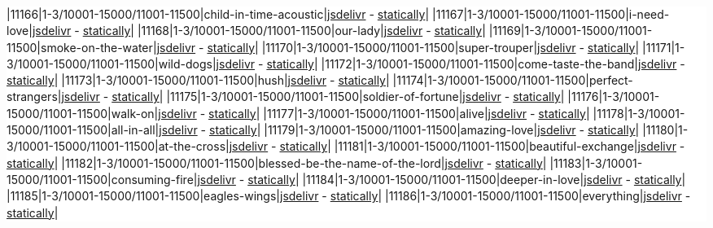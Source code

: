 |11166|1-3/10001-15000/11001-11500|child-in-time-acoustic|[jsdelivr](https://cdn.jsdelivr.net/gh/dbchord/png-c-1110x370_1-3/10001-15000/11001-11500/child-in-time-acoustic.png) - [statically](https://cdn.statically.io/gh/dbchord/png-c-1110x370_1-3/img/10001-15000/11001-11500/child-in-time-acoustic.png)|
|11167|1-3/10001-15000/11001-11500|i-need-love|[jsdelivr](https://cdn.jsdelivr.net/gh/dbchord/png-c-1110x370_1-3/10001-15000/11001-11500/i-need-love.png) - [statically](https://cdn.statically.io/gh/dbchord/png-c-1110x370_1-3/img/10001-15000/11001-11500/i-need-love.png)|
|11168|1-3/10001-15000/11001-11500|our-lady|[jsdelivr](https://cdn.jsdelivr.net/gh/dbchord/png-c-1110x370_1-3/10001-15000/11001-11500/our-lady.png) - [statically](https://cdn.statically.io/gh/dbchord/png-c-1110x370_1-3/img/10001-15000/11001-11500/our-lady.png)|
|11169|1-3/10001-15000/11001-11500|smoke-on-the-water|[jsdelivr](https://cdn.jsdelivr.net/gh/dbchord/png-c-1110x370_1-3/10001-15000/11001-11500/smoke-on-the-water.png) - [statically](https://cdn.statically.io/gh/dbchord/png-c-1110x370_1-3/img/10001-15000/11001-11500/smoke-on-the-water.png)|
|11170|1-3/10001-15000/11001-11500|super-trouper|[jsdelivr](https://cdn.jsdelivr.net/gh/dbchord/png-c-1110x370_1-3/10001-15000/11001-11500/super-trouper.png) - [statically](https://cdn.statically.io/gh/dbchord/png-c-1110x370_1-3/img/10001-15000/11001-11500/super-trouper.png)|
|11171|1-3/10001-15000/11001-11500|wild-dogs|[jsdelivr](https://cdn.jsdelivr.net/gh/dbchord/png-c-1110x370_1-3/10001-15000/11001-11500/wild-dogs.png) - [statically](https://cdn.statically.io/gh/dbchord/png-c-1110x370_1-3/img/10001-15000/11001-11500/wild-dogs.png)|
|11172|1-3/10001-15000/11001-11500|come-taste-the-band|[jsdelivr](https://cdn.jsdelivr.net/gh/dbchord/png-c-1110x370_1-3/10001-15000/11001-11500/come-taste-the-band.png) - [statically](https://cdn.statically.io/gh/dbchord/png-c-1110x370_1-3/img/10001-15000/11001-11500/come-taste-the-band.png)|
|11173|1-3/10001-15000/11001-11500|hush|[jsdelivr](https://cdn.jsdelivr.net/gh/dbchord/png-c-1110x370_1-3/10001-15000/11001-11500/hush.png) - [statically](https://cdn.statically.io/gh/dbchord/png-c-1110x370_1-3/img/10001-15000/11001-11500/hush.png)|
|11174|1-3/10001-15000/11001-11500|perfect-strangers|[jsdelivr](https://cdn.jsdelivr.net/gh/dbchord/png-c-1110x370_1-3/10001-15000/11001-11500/perfect-strangers.png) - [statically](https://cdn.statically.io/gh/dbchord/png-c-1110x370_1-3/img/10001-15000/11001-11500/perfect-strangers.png)|
|11175|1-3/10001-15000/11001-11500|soldier-of-fortune|[jsdelivr](https://cdn.jsdelivr.net/gh/dbchord/png-c-1110x370_1-3/10001-15000/11001-11500/soldier-of-fortune.png) - [statically](https://cdn.statically.io/gh/dbchord/png-c-1110x370_1-3/img/10001-15000/11001-11500/soldier-of-fortune.png)|
|11176|1-3/10001-15000/11001-11500|walk-on|[jsdelivr](https://cdn.jsdelivr.net/gh/dbchord/png-c-1110x370_1-3/10001-15000/11001-11500/walk-on.png) - [statically](https://cdn.statically.io/gh/dbchord/png-c-1110x370_1-3/img/10001-15000/11001-11500/walk-on.png)|
|11177|1-3/10001-15000/11001-11500|alive|[jsdelivr](https://cdn.jsdelivr.net/gh/dbchord/png-c-1110x370_1-3/10001-15000/11001-11500/alive.png) - [statically](https://cdn.statically.io/gh/dbchord/png-c-1110x370_1-3/img/10001-15000/11001-11500/alive.png)|
|11178|1-3/10001-15000/11001-11500|all-in-all|[jsdelivr](https://cdn.jsdelivr.net/gh/dbchord/png-c-1110x370_1-3/10001-15000/11001-11500/all-in-all.png) - [statically](https://cdn.statically.io/gh/dbchord/png-c-1110x370_1-3/img/10001-15000/11001-11500/all-in-all.png)|
|11179|1-3/10001-15000/11001-11500|amazing-love|[jsdelivr](https://cdn.jsdelivr.net/gh/dbchord/png-c-1110x370_1-3/10001-15000/11001-11500/amazing-love.png) - [statically](https://cdn.statically.io/gh/dbchord/png-c-1110x370_1-3/img/10001-15000/11001-11500/amazing-love.png)|
|11180|1-3/10001-15000/11001-11500|at-the-cross|[jsdelivr](https://cdn.jsdelivr.net/gh/dbchord/png-c-1110x370_1-3/10001-15000/11001-11500/at-the-cross.png) - [statically](https://cdn.statically.io/gh/dbchord/png-c-1110x370_1-3/img/10001-15000/11001-11500/at-the-cross.png)|
|11181|1-3/10001-15000/11001-11500|beautiful-exchange|[jsdelivr](https://cdn.jsdelivr.net/gh/dbchord/png-c-1110x370_1-3/10001-15000/11001-11500/beautiful-exchange.png) - [statically](https://cdn.statically.io/gh/dbchord/png-c-1110x370_1-3/img/10001-15000/11001-11500/beautiful-exchange.png)|
|11182|1-3/10001-15000/11001-11500|blessed-be-the-name-of-the-lord|[jsdelivr](https://cdn.jsdelivr.net/gh/dbchord/png-c-1110x370_1-3/10001-15000/11001-11500/blessed-be-the-name-of-the-lord.png) - [statically](https://cdn.statically.io/gh/dbchord/png-c-1110x370_1-3/img/10001-15000/11001-11500/blessed-be-the-name-of-the-lord.png)|
|11183|1-3/10001-15000/11001-11500|consuming-fire|[jsdelivr](https://cdn.jsdelivr.net/gh/dbchord/png-c-1110x370_1-3/10001-15000/11001-11500/consuming-fire.png) - [statically](https://cdn.statically.io/gh/dbchord/png-c-1110x370_1-3/img/10001-15000/11001-11500/consuming-fire.png)|
|11184|1-3/10001-15000/11001-11500|deeper-in-love|[jsdelivr](https://cdn.jsdelivr.net/gh/dbchord/png-c-1110x370_1-3/10001-15000/11001-11500/deeper-in-love.png) - [statically](https://cdn.statically.io/gh/dbchord/png-c-1110x370_1-3/img/10001-15000/11001-11500/deeper-in-love.png)|
|11185|1-3/10001-15000/11001-11500|eagles-wings|[jsdelivr](https://cdn.jsdelivr.net/gh/dbchord/png-c-1110x370_1-3/10001-15000/11001-11500/eagles-wings.png) - [statically](https://cdn.statically.io/gh/dbchord/png-c-1110x370_1-3/img/10001-15000/11001-11500/eagles-wings.png)|
|11186|1-3/10001-15000/11001-11500|everything|[jsdelivr](https://cdn.jsdelivr.net/gh/dbchord/png-c-1110x370_1-3/10001-15000/11001-11500/everything.png) - [statically](https://cdn.statically.io/gh/dbchord/png-c-1110x370_1-3/img/10001-15000/11001-11500/everything.png)|